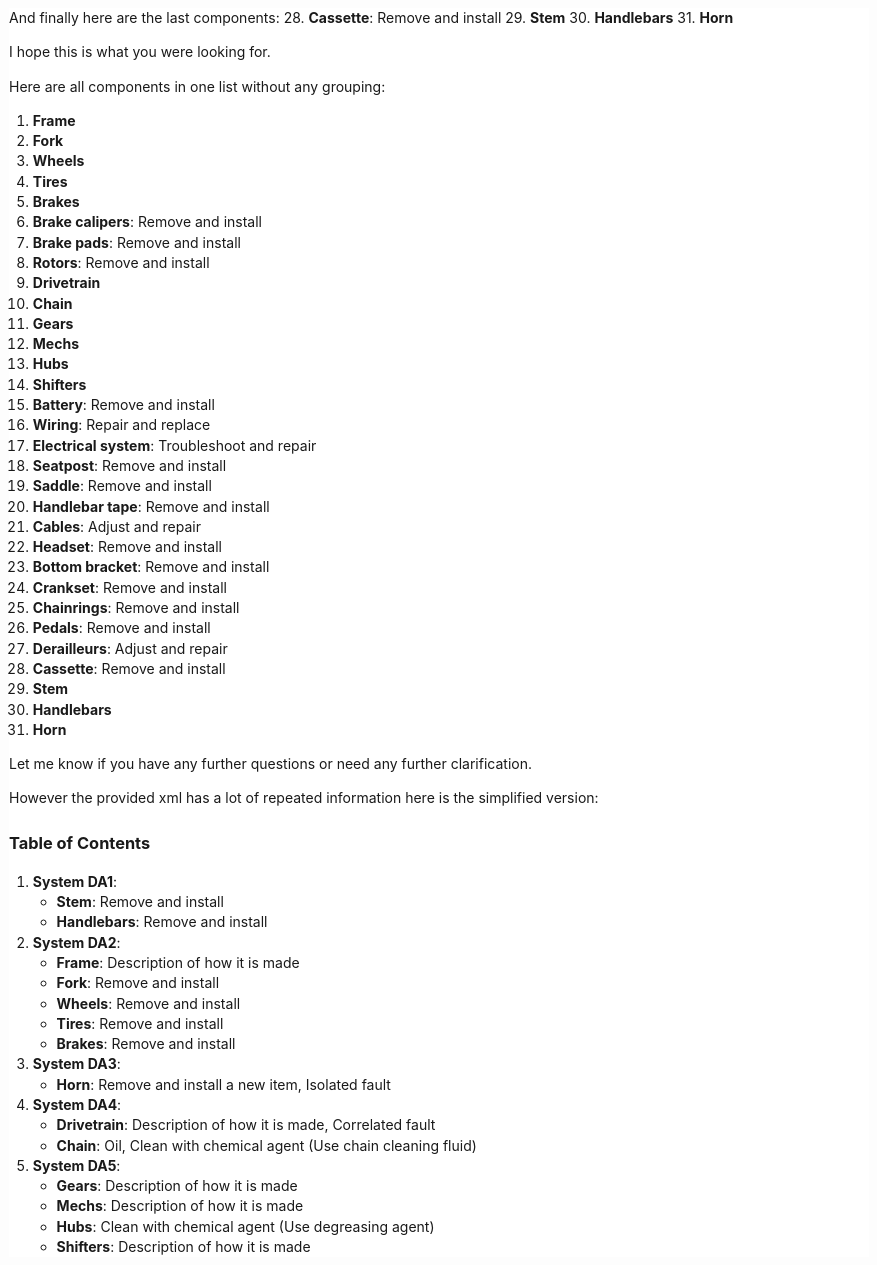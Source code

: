 And finally here are the last components:
28. **Cassette**: Remove and install
29. **Stem**
30. **Handlebars**
31. **Horn**

I hope this is what you were looking for.

Here are all components in one list without any grouping:
1. **Frame**
2. **Fork**
3. **Wheels**
4. **Tires**
5. **Brakes**
6. **Brake calipers**: Remove and install
7. **Brake pads**: Remove and install
8. **Rotors**: Remove and install
9. **Drivetrain**
10. **Chain**
11. **Gears**
12. **Mechs**
13. **Hubs**
14. **Shifters**
15. **Battery**: Remove and install
16. **Wiring**: Repair and replace
17. **Electrical system**: Troubleshoot and repair
18. **Seatpost**: Remove and install
19. **Saddle**: Remove and install
20. **Handlebar tape**: Remove and install
21. **Cables**: Adjust and repair
22. **Headset**: Remove and install
23. **Bottom bracket**: Remove and install
24. **Crankset**: Remove and install
25. **Chainrings**: Remove and install
26. **Pedals**: Remove and install
27. **Derailleurs**: Adjust and repair
28. **Cassette**: Remove and install
29. **Stem**
30. **Handlebars**
31. **Horn**

Let me know if you have any further questions or need any further clarification.

However the provided xml has a lot of repeated information here is the simplified version:
### Table of Contents
1. **System DA1**: 
	* **Stem**: Remove and install
	* **Handlebars**: Remove and install
2. **System DA2**: 
	* **Frame**: Description of how it is made
	* **Fork**: Remove and install
	* **Wheels**: Remove and install
	* **Tires**: Remove and install
	* **Brakes**: Remove and install
3. **System DA3**: 
	* **Horn**: Remove and install a new item, Isolated fault
4. **System DA4**: 
	* **Drivetrain**: Description of how it is made, Correlated fault
	* **Chain**: Oil, Clean with chemical agent (Use chain cleaning fluid)
5. **System DA5**: 
	* **Gears**: Description of how it is made
	* **Mechs**: Description of how it is made
	* **Hubs**: Clean with chemical agent (Use degreasing agent)
	* **Shifters**: Description of how it is made
